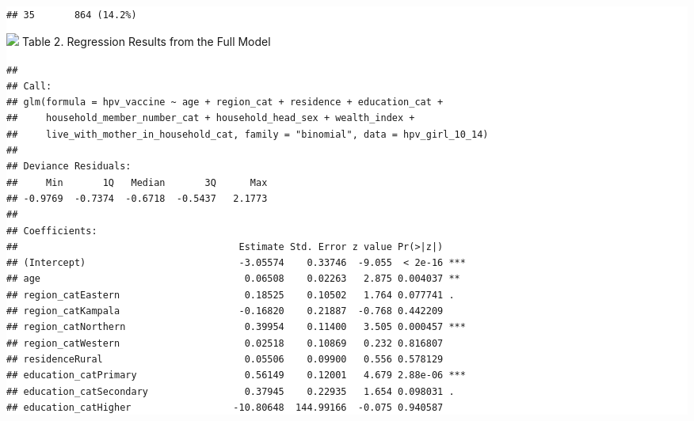     ## 35       864 (14.2%)

![](final_project_website_files/figure-gfm/unnamed-chunk-5-1.png)
Table 2. Regression Results from the Full Model

    ## 
    ## Call:
    ## glm(formula = hpv_vaccine ~ age + region_cat + residence + education_cat + 
    ##     household_member_number_cat + household_head_sex + wealth_index + 
    ##     live_with_mother_in_household_cat, family = "binomial", data = hpv_girl_10_14)
    ## 
    ## Deviance Residuals: 
    ##     Min       1Q   Median       3Q      Max  
    ## -0.9769  -0.7374  -0.6718  -0.5437   2.1773  
    ## 
    ## Coefficients:
    ##                                       Estimate Std. Error z value Pr(>|z|)    
    ## (Intercept)                           -3.05574    0.33746  -9.055  < 2e-16 ***
    ## age                                    0.06508    0.02263   2.875 0.004037 ** 
    ## region_catEastern                      0.18525    0.10502   1.764 0.077741 .  
    ## region_catKampala                     -0.16820    0.21887  -0.768 0.442209    
    ## region_catNorthern                     0.39954    0.11400   3.505 0.000457 ***
    ## region_catWestern                      0.02518    0.10869   0.232 0.816807    
    ## residenceRural                         0.05506    0.09900   0.556 0.578129    
    ## education_catPrimary                   0.56149    0.12001   4.679 2.88e-06 ***
    ## education_catSecondary                 0.37945    0.22935   1.654 0.098031 .  
    ## education_catHigher                  -10.80648  144.99166  -0.075 0.940587    